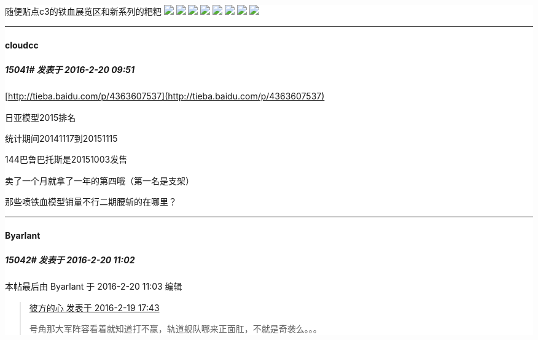 


随便贴点c3的铁血展览区和新系列的粑粑
<img src="http://ww2.sinaimg.cn/mw1024/6f9a8887gw1f153p0zdakj21kw0vyjzc.jpg" referrerpolicy="no-referrer">
<img src="http://ww1.sinaimg.cn/mw1024/6f9a8887gw1f153p44m30j21kw0vywna.jpg" referrerpolicy="no-referrer">
<img src="http://ww1.sinaimg.cn/mw1024/6f9a8887gw1f153p6mlrgj21kw0vyk4f.jpg" referrerpolicy="no-referrer">
<img src="http://ww4.sinaimg.cn/mw1024/6f9a8887gw1f153p9msmej21kw0vyqbh.jpg" referrerpolicy="no-referrer">
<img src="http://ww1.sinaimg.cn/mw1024/6f9a8887gw1f153pdt8haj21kw0vyasi.jpg" referrerpolicy="no-referrer">
<img src="http://ww1.sinaimg.cn/mw1024/6f9a8887gw1f153pkaotcj21kw0vy4dr.jpg" referrerpolicy="no-referrer">
<img src="http://ww1.sinaimg.cn/mw1024/6f9a8887gw1f153pnx7lnj21kw0vyamj.jpg" referrerpolicy="no-referrer">
<img src="http://ww1.sinaimg.cn/mw1024/6f9a8887gw1f153prcn8ij21kw2tbhc0.jpg" referrerpolicy="no-referrer">







*****

####  cloudcc  
##### 15041#       发表于 2016-2-20 09:51



[http://tieba.baidu.com/p/4363607537](http://tieba.baidu.com/p/4363607537)


日亚模型2015排名


统计期间20141117到20151115


144巴鲁巴托斯是20151003发售


卖了一个月就拿了一年的第四哦（第一名是支架）


那些喷铁血模型销量不行二期腰斩的在哪里？







*****

####  Byarlant  
##### 15042#       发表于 2016-2-20 11:02



 本帖最后由 Byarlant 于 2016-2-20 11:03 编辑 
<blockquote><a href="httphttps://bbs.saraba1st.com/2b/forum.php?mod=redirect&amp;goto=findpost&amp;pid=31613426&amp;ptid=1148153" target="_blank">彼方的心 发表于 2016-2-19 17:43</a>

号角那大军阵容看着就知道打不赢，轨道舰队哪来正面肛，不就是奇袭么。。。
